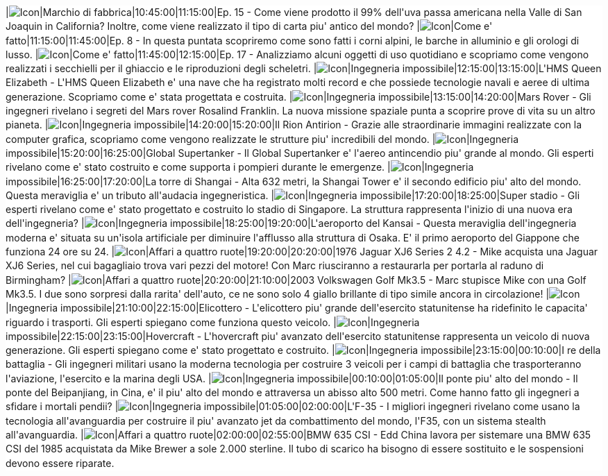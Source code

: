 |![Icon](https://guidatv.sky.it/uuid/e4ba7c95-647c-4697-8fe9-bb999b1e82ba/cover?md5ChecksumParam=3338e22eadb736410b0c5b666d208d8d)|Marchio di fabbrica|10:45:00|11:15:00|Ep. 15 - Come viene prodotto il 99% dell'uva passa americana nella Valle di San Joaquin in California? Inoltre, come viene realizzato il tipo di carta piu' antico del mondo?
|![Icon](https://guidatv.sky.it/uuid/6efb72c7-65ce-4523-a7f2-3a7123d1a543/cover?md5ChecksumParam=ddd5162b735f99f808dbdcc9b283cd53)|Come e' fatto|11:15:00|11:45:00|Ep. 8 - In questa puntata scopriremo come sono fatti i corni alpini, le barche in alluminio e gli orologi di lusso.
|![Icon](https://guidatv.sky.it/uuid/2a0f67e2-226a-4b96-a298-96108d35101c/cover?md5ChecksumParam=de4e33b68b8f892863976ec8b3d82968)|Come e' fatto|11:45:00|12:15:00|Ep. 17 - Analizziamo alcuni oggetti di uso quotidiano e scopriamo come vengono realizzati i secchielli per il ghiaccio e le riproduzioni degli scheletri.
|![Icon](https://guidatv.sky.it/uuid/edd2c4e6-0cea-4ea9-a853-7d5211f2feb4/cover?md5ChecksumParam=d0c777fd7e7546463107e5f835ab93f1)|Ingegneria impossibile|12:15:00|13:15:00|L'HMS Queen Elizabeth - L'HMS Queen Elizabeth e' una nave che ha registrato molti record e che possiede tecnologie navali e aeree di ultima generazione. Scopriamo come e' stata progettata e costruita.
|![Icon](https://guidatv.sky.it/uuid/documentari_cover_b74U3_gUf.png)|Ingegneria impossibile|13:15:00|14:20:00|Mars Rover - Gli ingegneri rivelano i segreti del Mars rover Rosalind Franklin. La nuova missione spaziale punta a scoprire prove di vita su un altro pianeta.
|![Icon](https://guidatv.sky.it/uuid/36a008dd-dbdf-4f26-a88a-d73b615976c6/cover?md5ChecksumParam=d0c777fd7e7546463107e5f835ab93f1)|Ingegneria impossibile|14:20:00|15:20:00|Il Rion Antirion - Grazie alle straordinarie immagini realizzate con la computer grafica, scopriamo come vengono realizzate le strutture piu' incredibili del mondo.
|![Icon](https://guidatv.sky.it/uuid/documentari_cover_b74U3_gUf.png)|Ingegneria impossibile|15:20:00|16:25:00|Global Supertanker - Il Global Supertanker e' l'aereo antincendio piu' grande al mondo. Gli esperti rivelano come e' stato costruito e come supporta i pompieri durante le emergenze.
|![Icon](https://guidatv.sky.it/uuid/706f9cd5-e6d5-4953-aa34-c3439e54add1/cover?md5ChecksumParam=d0c777fd7e7546463107e5f835ab93f1)|Ingegneria impossibile|16:25:00|17:20:00|La torre di Shangai - Alta 632 metri, la Shangai Tower e' il secondo edificio piu' alto del mondo. Questa meraviglia e' un tributo all'audacia ingegneristica.
|![Icon](https://guidatv.sky.it/uuid/documentari_cover_b74U3_gUf.png)|Ingegneria impossibile|17:20:00|18:25:00|Super stadio - Gli esperti rivelano come e' stato progettato e costruito lo stadio di Singapore. La struttura rappresenta l'inizio di una nuova era dell'ingegneria?
|![Icon](https://guidatv.sky.it/uuid/7790c623-1189-4864-923a-0fd2384ca335/cover?md5ChecksumParam=d0c777fd7e7546463107e5f835ab93f1)|Ingegneria impossibile|18:25:00|19:20:00|L'aeroporto del Kansai - Questa meraviglia dell'ingegneria moderna e' situata su un'isola artificiale per diminuire l'afflusso alla struttura di Osaka. E' il primo aeroporto del Giappone che funziona 24 ore su 24.
|![Icon](https://guidatv.sky.it/uuid/d24ff29f-b6df-4660-972b-fe664c2563c8/cover?md5ChecksumParam=a29dc0d7797b030111f5f1c3e237128b)|Affari a quattro ruote|19:20:00|20:20:00|1976 Jaguar XJ6 Series 2 4.2 - Mike acquista una Jaguar XJ6 Series, nel cui bagagliaio trova vari pezzi del motore! Con Marc riusciranno a restaurarla per portarla al raduno di Birmingham?
|![Icon](https://guidatv.sky.it/uuid/d24ff29f-b6df-4660-972b-fe664c2563c8/cover?md5ChecksumParam=a29dc0d7797b030111f5f1c3e237128b)|Affari a quattro ruote|20:20:00|21:10:00|2003 Volkswagen Golf Mk3.5 - Marc stupisce Mike con una Golf Mk3.5. I due sono sorpresi dalla rarita' dell'auto, ce ne sono solo 4 giallo brillante di tipo simile ancora in circolazione!
|![Icon](https://guidatv.sky.it/uuid/documentari_cover_b74U3_gUf.png)|Ingegneria impossibile|21:10:00|22:15:00|Elicottero - L'elicottero piu' grande dell'esercito statunitense ha ridefinito le capacita' riguardo i trasporti. Gli esperti spiegano come funziona questo veicolo.
|![Icon](https://guidatv.sky.it/uuid/documentari_cover_b74U3_gUf.png)|Ingegneria impossibile|22:15:00|23:15:00|Hovercraft - L'hovercraft piu' avanzato dell'esercito statunitense rappresenta un veicolo di nuova generazione. Gli esperti spiegano come e' stato progettato e costruito.
|![Icon](https://guidatv.sky.it/uuid/documentari_cover_b74U3_gUf.png)|Ingegneria impossibile|23:15:00|00:10:00|I re della battaglia - Gli ingegneri militari usano la moderna tecnologia per costruire 3 veicoli per i campi di battaglia che trasporteranno l'aviazione, l'esercito e la marina degli USA.
|![Icon](https://guidatv.sky.it/uuid/documentari_cover_b74U3_gUf.png)|Ingegneria impossibile|00:10:00|01:05:00|Il ponte piu' alto del mondo - Il ponte del Beipanjiang, in Cina, e' il piu' alto del mondo e attraversa un abisso alto 500 metri. Come hanno fatto gli ingegneri a sfidare i mortali pendii?
|![Icon](https://guidatv.sky.it/uuid/documentari_cover_b74U3_gUf.png)|Ingegneria impossibile|01:05:00|02:00:00|L'F-35 - I migliori ingegneri rivelano come usano la tecnologia all'avanguardia per costruire il piu' avanzato jet da combattimento del mondo, l'F35, con un sistema stealth all'avanguardia.
|![Icon](https://guidatv.sky.it/uuid/5b037a2f-295f-43a5-aa7f-2671778dad4a/cover?md5ChecksumParam=4a9e539725b213a57bff7898ac798548)|Affari a quattro ruote|02:00:00|02:55:00|BMW 635 CSI - Edd China lavora per sistemare una BMW 635 CSI del 1985 acquistata da Mike Brewer a sole 2.000 sterline. Il tubo di scarico ha bisogno di essere sostituito e le sospensioni devono essere riparate.